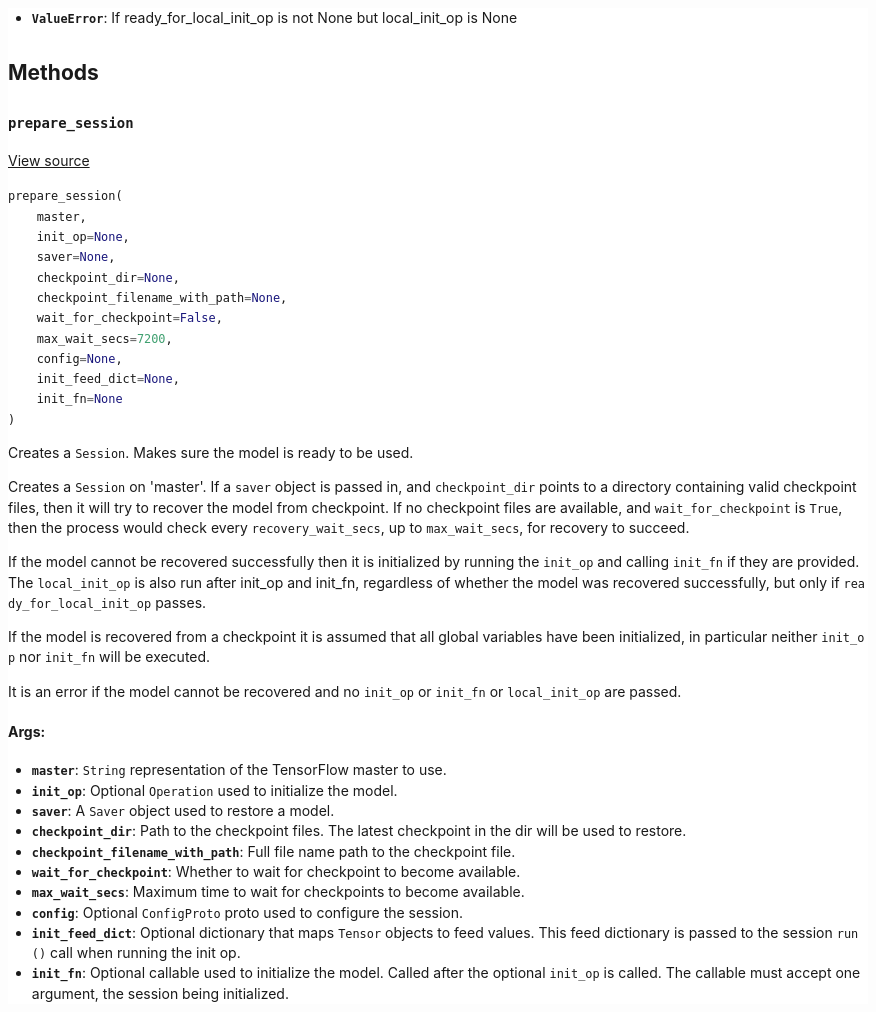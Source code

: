 
* <b>`ValueError`</b>: If ready_for_local_init_op is not None but local_init_op is
  None



## Methods

<h3 id="prepare_session"><code>prepare_session</code></h3>

<a target="_blank" href="/code/stable/tensorflow/python/training/session_manager.py">View source</a>

``` python
prepare_session(
    master,
    init_op=None,
    saver=None,
    checkpoint_dir=None,
    checkpoint_filename_with_path=None,
    wait_for_checkpoint=False,
    max_wait_secs=7200,
    config=None,
    init_feed_dict=None,
    init_fn=None
)
```

Creates a `Session`. Makes sure the model is ready to be used.

Creates a `Session` on 'master'. If a `saver` object is passed in, and
`checkpoint_dir` points to a directory containing valid checkpoint
files, then it will try to recover the model from checkpoint. If
no checkpoint files are available, and `wait_for_checkpoint` is
`True`, then the process would check every `recovery_wait_secs`,
up to `max_wait_secs`, for recovery to succeed.

If the model cannot be recovered successfully then it is initialized by
running the `init_op` and calling `init_fn` if they are provided.
The `local_init_op` is also run after init_op and init_fn, regardless of
whether the model was recovered successfully, but only if
`ready_for_local_init_op` passes.

If the model is recovered from a checkpoint it is assumed that all
global variables have been initialized, in particular neither `init_op`
nor `init_fn` will be executed.

It is an error if the model cannot be recovered and no `init_op`
or `init_fn` or `local_init_op` are passed.

#### Args:


* <b>`master`</b>: `String` representation of the TensorFlow master to use.
* <b>`init_op`</b>: Optional `Operation` used to initialize the model.
* <b>`saver`</b>: A `Saver` object used to restore a model.
* <b>`checkpoint_dir`</b>: Path to the checkpoint files. The latest checkpoint in the
  dir will be used to restore.
* <b>`checkpoint_filename_with_path`</b>: Full file name path to the checkpoint file.
* <b>`wait_for_checkpoint`</b>: Whether to wait for checkpoint to become available.
* <b>`max_wait_secs`</b>: Maximum time to wait for checkpoints to become available.
* <b>`config`</b>: Optional `ConfigProto` proto used to configure the session.
* <b>`init_feed_dict`</b>: Optional dictionary that maps `Tensor` objects to feed
  values.  This feed dictionary is passed to the session `run()` call when
  running the init op.
* <b>`init_fn`</b>: Optional callable used to initialize the model. Called after the
  optional `init_op` is called.  The callable must accept one argument,
  the session being initialized.
